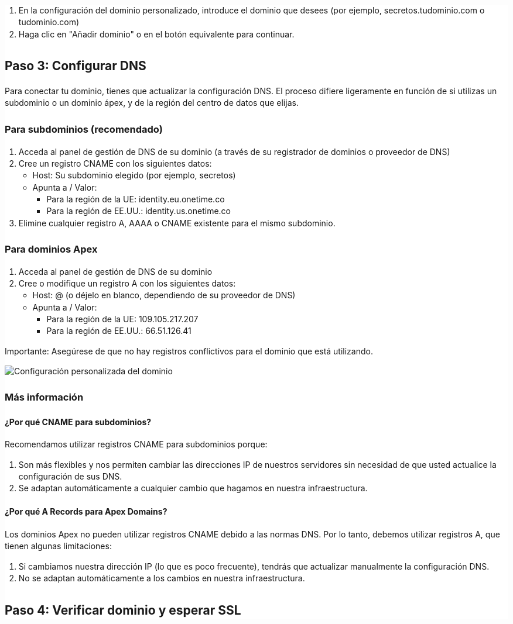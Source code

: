 1. En la configuración del dominio personalizado, introduce el dominio que desees (por ejemplo, secretos.tudominio.com o tudominio.com)
2. Haga clic en "Añadir dominio" o en el botón equivalente para continuar.

## Paso 3: Configurar DNS

Para conectar tu dominio, tienes que actualizar la configuración DNS. El proceso difiere ligeramente en función de si utilizas un subdominio o un dominio ápex, y de la región del centro de datos que elijas.

### Para subdominios (recomendado)

1. Acceda al panel de gestión de DNS de su dominio (a través de su registrador de dominios o proveedor de DNS)
2. Cree un registro CNAME con los siguientes datos:
   - Host: Su subdominio elegido (por ejemplo, secretos)
   - Apunta a / Valor:
     - Para la región de la UE: identity.eu.onetime.co
     - Para la región de EE.UU.: identity.us.onetime.co
3. Elimine cualquier registro A, AAAA o CNAME existente para el mismo subdominio.

### Para dominios Apex

1. Acceda al panel de gestión de DNS de su dominio
2. Cree o modifique un registro A con los siguientes datos:
   - Host: @ (o déjelo en blanco, dependiendo de su proveedor de DNS)
   - Apunta a / Valor:
     - Para la región de la UE: 109.105.217.207
     - Para la región de EE.UU.: 66.51.126.41

Importante: Asegúrese de que no hay registros conflictivos para el dominio que está utilizando.

<img src="/img/docs/custom-domains/4-Custom-domain-settings.png" alt="Configuración personalizada del dominio" width="400" />

### Más información

#### ¿Por qué CNAME para subdominios?

Recomendamos utilizar registros CNAME para subdominios porque:

1. Son más flexibles y nos permiten cambiar las direcciones IP de nuestros servidores sin necesidad de que usted actualice la configuración de sus DNS.
2. Se adaptan automáticamente a cualquier cambio que hagamos en nuestra infraestructura.

#### ¿Por qué A Records para Apex Domains?

Los dominios Apex no pueden utilizar registros CNAME debido a las normas DNS. Por lo tanto, debemos utilizar registros A, que tienen algunas limitaciones:

1. Si cambiamos nuestra dirección IP (lo que es poco frecuente), tendrás que actualizar manualmente la configuración DNS.
2. No se adaptan automáticamente a los cambios en nuestra infraestructura.

## Paso 4: Verificar dominio y esperar SSL
